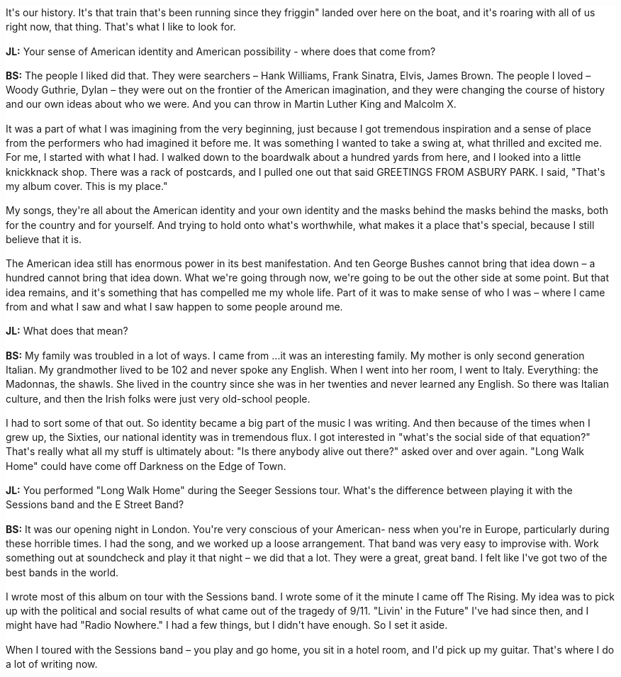 It's our history. It's that train that's been running since they friggin" landed over here on the boat, and it's roaring with all of us right now, that thing. That's what I like to look for.

**JL:** Your sense of American identity and American possibility - where does that come from?

**BS:** The people I liked did that. They were searchers – Hank Williams, Frank Sinatra, Elvis, James Brown. The people I loved – Woody Guthrie, Dylan – they were out on the frontier of the American imagination, and they were changing the course of history and our own ideas about who we were. And you can throw in Martin Luther King and Malcolm X.

It was a part of what I was imagining from the very beginning, just because I got tremendous inspiration and a sense of place from the performers who had imagined it before me. It was something I wanted to take a swing at, what thrilled and excited me. For me, I started with what I had. I walked down to the boardwalk about a hundred yards from here, and I looked into a little knickknack shop. There was a rack of postcards, and I pulled one out that said GREETINGS FROM ASBURY PARK. I said, "That's my album cover. This is my place."

My songs, they're all about the American identity and your own identity and the masks behind the masks behind the masks, both for the country and for yourself. And trying to hold onto what's worthwhile, what makes it a place that's special, because I still believe that it is.

The American idea still has enormous power in its best manifestation. And ten George Bushes cannot bring that idea down – a hundred cannot bring that idea down. What we're going through now, we're going to be out the other side at some point. But that idea remains, and it's something that has compelled me my whole life. Part of it was to make sense of who I was – where I came from and what I saw and what I saw happen to some people around me.

**JL:** What does that mean?

**BS:** My family was troubled in a lot of ways. I came from ...it was an interesting family. My mother is only second generation Italian. My grandmother lived to be 102 and never spoke any English. When I went into her room, I went to Italy. Everything: the Madonnas, the shawls. She lived in the country since she was in her twenties and never learned any English. So there was Italian culture, and then the Irish folks were just very old-school people.

I had to sort some of that out. So identity became a big part of the music I was writing. And then because of the times when I grew up, the Sixties, our national identity was in tremendous flux. I got interested in "what's the social side of that equation?" That's really what all my stuff is ultimately about: "Is there anybody alive out there?" asked over and over again. "Long Walk Home" could have come off Darkness on the Edge of Town.

**JL:** You performed "Long Walk Home" during the Seeger Sessions tour. What's the difference between playing it with the Sessions band and the E Street Band?

**BS:** It was our opening night in London. You're very conscious of your American- ness when you're in Europe, particularly during these horrible times. I had the song, and we worked up a loose arrangement. That band was very easy to improvise with. Work something out at soundcheck and play it that night – we did that a lot. They were a great, great band. I felt like I've got two of the best bands in the world.

I wrote most of this album on tour with the Sessions band. I wrote some of it the minute I came off The Rising. My idea was to pick up with the political and social results of what came out of the tragedy of 9/11. "Livin' in the Future" I've had since then, and I might have had "Radio Nowhere." I had a few things, but I didn't have enough. So I set it aside.

When I toured with the Sessions band – you play and go home, you sit in a hotel room, and I'd pick up my guitar. That's where I do a lot of writing now.
